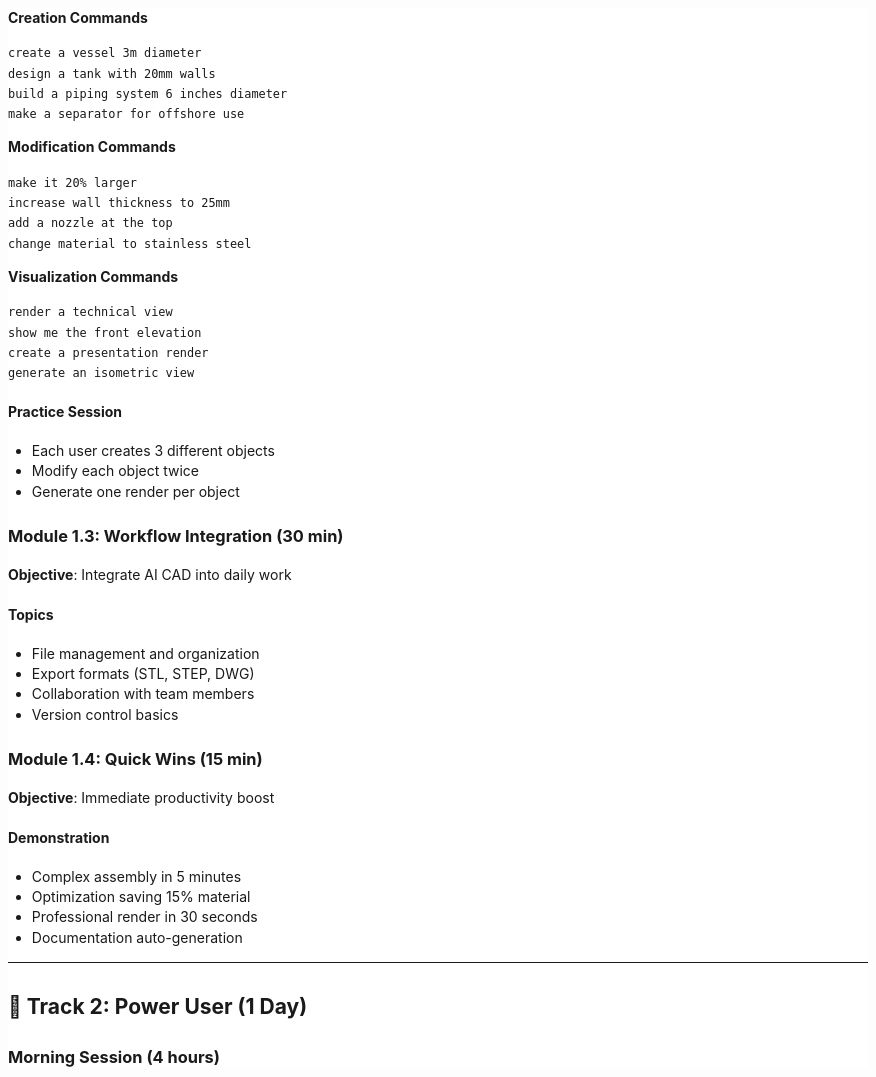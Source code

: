 **Creation Commands**
```
create a vessel 3m diameter
design a tank with 20mm walls
build a piping system 6 inches diameter
make a separator for offshore use
```

**Modification Commands**
```
make it 20% larger
increase wall thickness to 25mm
add a nozzle at the top
change material to stainless steel
```

**Visualization Commands**
```
render a technical view
show me the front elevation
create a presentation render
generate an isometric view
```

#### Practice Session
- Each user creates 3 different objects
- Modify each object twice
- Generate one render per object

### Module 1.3: Workflow Integration (30 min)
**Objective**: Integrate AI CAD into daily work

#### Topics
- File management and organization
- Export formats (STL, STEP, DWG)
- Collaboration with team members
- Version control basics

### Module 1.4: Quick Wins (15 min)
**Objective**: Immediate productivity boost

#### Demonstration
- Complex assembly in 5 minutes
- Optimization saving 15% material
- Professional render in 30 seconds
- Documentation auto-generation

---

## 💪 Track 2: Power User (1 Day)

### Morning Session (4 hours)
